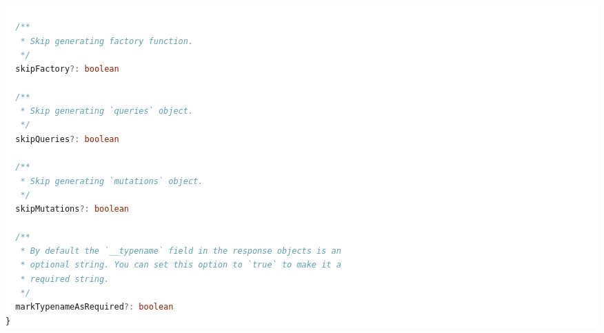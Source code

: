 ````ts

  /**
   * Skip generating factory function.
   */
  skipFactory?: boolean

  /**
   * Skip generating `queries` object.
   */
  skipQueries?: boolean

  /**
   * Skip generating `mutations` object.
   */
  skipMutations?: boolean

  /**
   * By default the `__typename` field in the response objects is an
   * optional string. You can set this option to `true` to make it a
   * required string.
   */
  markTypenameAsRequired?: boolean
}
````
